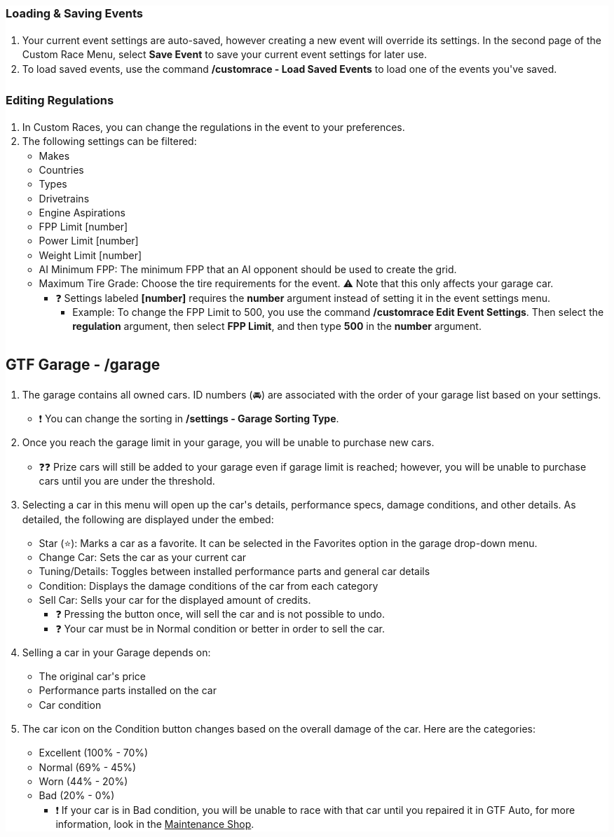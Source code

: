 ### Loading & Saving Events

1. Your current event settings are auto-saved, however creating a new event will override its settings. In the second page of the Custom Race Menu, select **Save Event** to save your current event settings for later use.
2. To load saved events, use the command **/customrace - Load Saved Events** to load one of the events you've saved.

### Editing Regulations

1. In Custom Races, you can change the regulations in the event to your preferences.
2. The following settings can be filtered:
    - Makes
    - Countries
    - Types
    - Drivetrains
    - Engine Aspirations
    - FPP Limit [number]
    - Power Limit [number]
    - Weight Limit [number]
    - AI Minimum FPP: The minimum FPP that an AI opponent should be used to create the grid.
    - Maximum Tire Grade: Choose the tire requirements for the event. ⚠ Note that this only affects your garage car.
      - ❓ Settings labeled **[number]** requires the **number** argument instead of setting it in the event settings menu.
        - Example: To change the FPP Limit to 500, you use the command **/customrace Edit Event Settings**. Then select the **regulation** argument, then select **FPP Limit**, and then type **500** in the **number** argument.
      
## GTF Garage - /garage

1. The garage contains all owned cars. ID numbers (🚘) are associated with the order of your garage list based on your settings.
   - ❗ You can change the sorting in **/settings - Garage Sorting Type**.
2. Once you reach the garage limit in your garage, you will be unable to purchase new cars.
     - ❓❓ Prize cars will still be added to your garage even if garage limit is reached; however, you will be unable to purchase cars until you are under the threshold.
4. Selecting a car in this menu will open up the car's details, performance specs, damage conditions, and other details. As detailed, the following are displayed under the embed:
     - Star (⭐): Marks a car as a favorite. It can be selected in the Favorites option in the garage drop-down menu.
     - Change Car: Sets the car as your current car
     - Tuning/Details: Toggles between installed performance parts and general car details
     - Condition: Displays the damage conditions of the car from each category
     - Sell Car: Sells your car for the displayed amount of credits.
       - ❓ Pressing the button once, will sell the car and is not possible to undo.
       - ❓ Your car must be in Normal condition or better in order to sell the car.

5. Selling a car in your Garage depends on:
     - The original car's price
     - Performance parts installed on the car
     - Car condition
6. The car icon on the Condition button changes based on the overall damage of the car. Here are the categories:
     - Excellent (100% - 70%)
     - Normal (69% - 45%)
     - Worn (44% - 20%)
     - Bad (20% - 0%)
        - ❗ If your car is in Bad condition, you will be unable to race with that car until you repaired it in GTF Auto, for more information, look in the [Maintenance Shop](#Maintenance-Shop).
